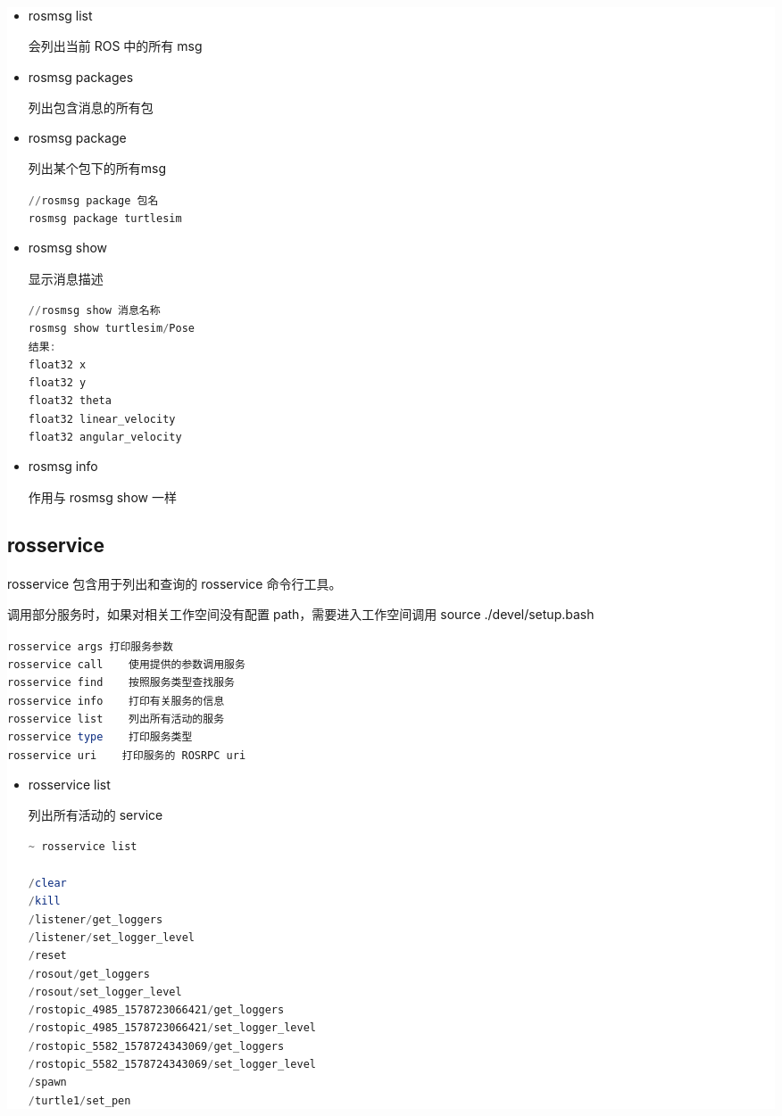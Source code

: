 - rosmsg list

  会列出当前 ROS 中的所有 msg

- rosmsg packages

  列出包含消息的所有包

- rosmsg package

  列出某个包下的所有msg

  ```powershell
  //rosmsg package 包名 
  rosmsg package turtlesim
  ```

- rosmsg show

  显示消息描述

  ```powershell
  //rosmsg show 消息名称
  rosmsg show turtlesim/Pose
  结果:
  float32 x
  float32 y
  float32 theta
  float32 linear_velocity
  float32 angular_velocity
  ```

- rosmsg info

  作用与 rosmsg show 一样

## rosservice

rosservice 包含用于列出和查询的 rosservice 命令行工具。

调用部分服务时，如果对相关工作空间没有配置 path，需要进入工作空间调用 source ./devel/setup.bash

```powershell
rosservice args 打印服务参数
rosservice call    使用提供的参数调用服务
rosservice find    按照服务类型查找服务
rosservice info    打印有关服务的信息
rosservice list    列出所有活动的服务
rosservice type    打印服务类型
rosservice uri    打印服务的 ROSRPC uri
```

- rosservice list

  列出所有活动的 service

  ```powershell
  ~ rosservice list
  
  /clear
  /kill
  /listener/get_loggers
  /listener/set_logger_level
  /reset
  /rosout/get_loggers
  /rosout/set_logger_level
  /rostopic_4985_1578723066421/get_loggers
  /rostopic_4985_1578723066421/set_logger_level
  /rostopic_5582_1578724343069/get_loggers
  /rostopic_5582_1578724343069/set_logger_level
  /spawn
  /turtle1/set_pen
  ```